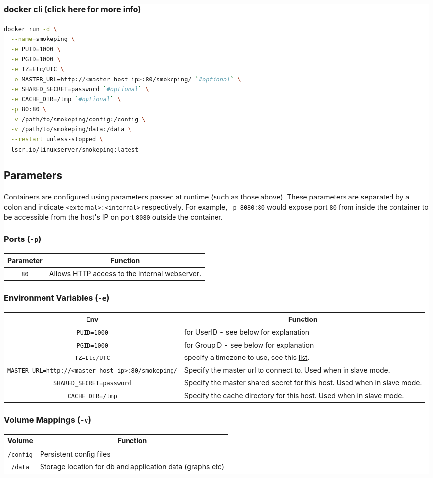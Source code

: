 ### docker cli ([click here for more info](https://docs.docker.com/engine/reference/commandline/cli/))

```bash
docker run -d \
  --name=smokeping \
  -e PUID=1000 \
  -e PGID=1000 \
  -e TZ=Etc/UTC \
  -e MASTER_URL=http://<master-host-ip>:80/smokeping/ `#optional` \
  -e SHARED_SECRET=password `#optional` \
  -e CACHE_DIR=/tmp `#optional` \
  -p 80:80 \
  -v /path/to/smokeping/config:/config \
  -v /path/to/smokeping/data:/data \
  --restart unless-stopped \
  lscr.io/linuxserver/smokeping:latest
```

## Parameters

Containers are configured using parameters passed at runtime (such as those above). These parameters are separated by a colon and indicate `<external>:<internal>` respectively. For example, `-p 8080:80` would expose port `80` from inside the container to be accessible from the host's IP on port `8080` outside the container.

### Ports (`-p`)

| Parameter | Function |
| :----: | --- |
| `80` | Allows HTTP access to the internal webserver. |

### Environment Variables (`-e`)

| Env | Function |
| :----: | --- |
| `PUID=1000` | for UserID - see below for explanation |
| `PGID=1000` | for GroupID - see below for explanation |
| `TZ=Etc/UTC` | specify a timezone to use, see this [list](https://en.wikipedia.org/wiki/List_of_tz_database_time_zones#List). |
| `MASTER_URL=http://<master-host-ip>:80/smokeping/` | Specify the master url to connect to. Used when in slave mode. |
| `SHARED_SECRET=password` | Specify the master shared secret for this host. Used when in slave mode. |
| `CACHE_DIR=/tmp` | Specify the cache directory for this host. Used when in slave mode. |

### Volume Mappings (`-v`)

| Volume | Function |
| :----: | --- |
| `/config` | Persistent config files |
| `/data` | Storage location for db and application data (graphs etc) |
